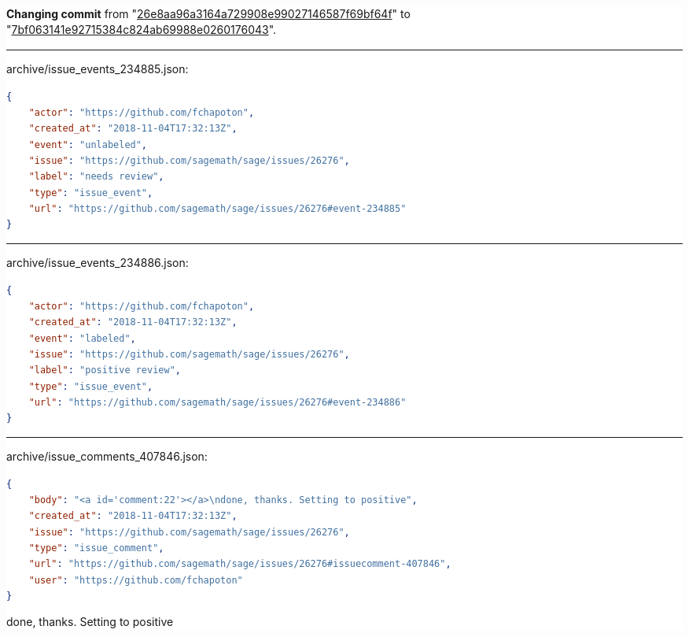 **Changing commit** from "[26e8aa96a3164a729908e99027146587f69bf64f](https://github.com/sagemath/sagetrac-mirror/commit/26e8aa96a3164a729908e99027146587f69bf64f)" to "[7bf063141e92715384c824ab69988e0260176043](https://github.com/sagemath/sagetrac-mirror/commit/7bf063141e92715384c824ab69988e0260176043)".



---

archive/issue_events_234885.json:
```json
{
    "actor": "https://github.com/fchapoton",
    "created_at": "2018-11-04T17:32:13Z",
    "event": "unlabeled",
    "issue": "https://github.com/sagemath/sage/issues/26276",
    "label": "needs review",
    "type": "issue_event",
    "url": "https://github.com/sagemath/sage/issues/26276#event-234885"
}
```



---

archive/issue_events_234886.json:
```json
{
    "actor": "https://github.com/fchapoton",
    "created_at": "2018-11-04T17:32:13Z",
    "event": "labeled",
    "issue": "https://github.com/sagemath/sage/issues/26276",
    "label": "positive review",
    "type": "issue_event",
    "url": "https://github.com/sagemath/sage/issues/26276#event-234886"
}
```



---

archive/issue_comments_407846.json:
```json
{
    "body": "<a id='comment:22'></a>\ndone, thanks. Setting to positive",
    "created_at": "2018-11-04T17:32:13Z",
    "issue": "https://github.com/sagemath/sage/issues/26276",
    "type": "issue_comment",
    "url": "https://github.com/sagemath/sage/issues/26276#issuecomment-407846",
    "user": "https://github.com/fchapoton"
}
```

<a id='comment:22'></a>
done, thanks. Setting to positive
